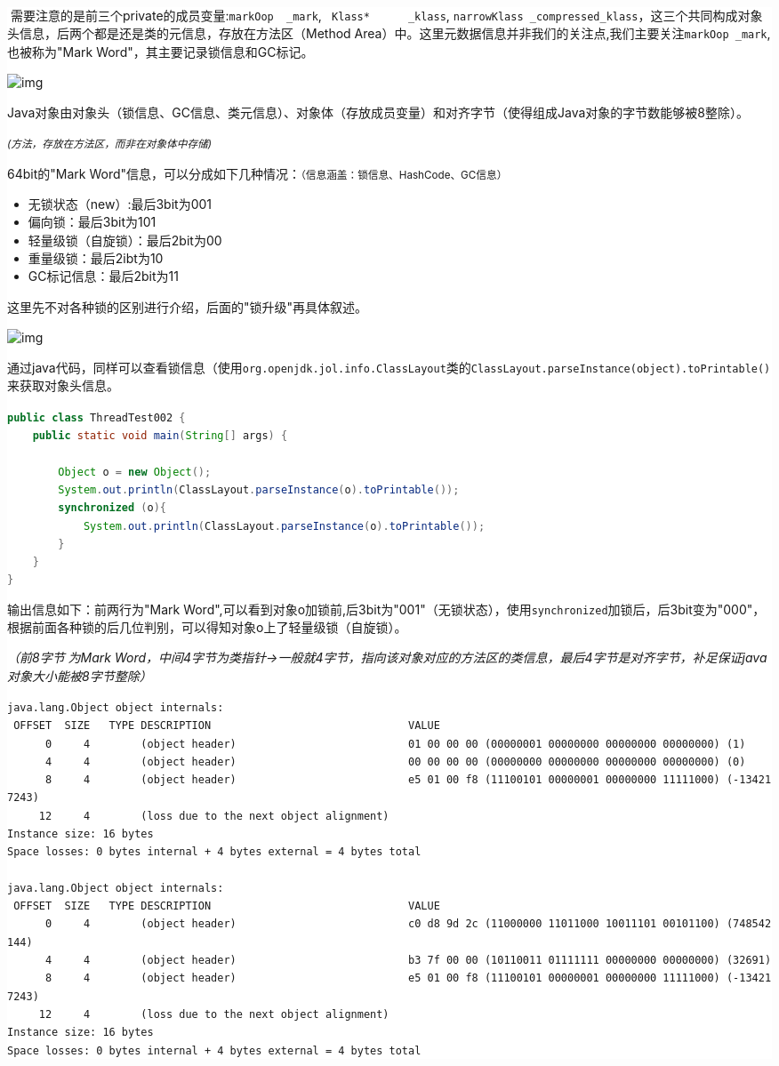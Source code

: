 ​	需要注意的是前三个private的成员变量:`markOop  _mark`,	` Klass*      _klass`,	`narrowKlass _compressed_klass`，这三个共同构成对象头信息，后两个都是还是类的元信息，存放在方法区（Method Area）中。这里元数据信息并非我们的关注点,我们主要关注`markOop _mark`,也被称为"Mark Word"，其主要记录锁信息和GC标记。

![img](https://img-blog.csdnimg.cn/20190115141050902.png?x-oss-process=image/watermark,type_ZmFuZ3poZW5naGVpdGk,shadow_10,text_aHR0cHM6Ly9ibG9nLmNzZG4ubmV0L1NDRE5fQ1A=,size_16,color_FFFFFF,t_70)

Java对象由对象头（锁信息、GC信息、类元信息）、对象体（存放成员变量）和对齐字节（使得组成Java对象的字节数能够被8整除）。

<small>*(方法，存放在方法区，而非在对象体中存储)*</small>

64bit的"Mark Word"信息，可以分成如下几种情况：<small>（信息涵盖：锁信息、HashCode、GC信息）</small>

+ 无锁状态（new）:最后3bit为001
+ 偏向锁：最后3bit为101
+ 轻量级锁（自旋锁）：最后2bit为00
+ 重量级锁：最后2ibt为10
+ GC标记信息：最后2bit为11

这里先不对各种锁的区别进行介绍，后面的"锁升级"再具体叙述。

![img](https://img-blog.csdnimg.cn/20190111092408622.png?x-oss-process=image/watermark,type_ZmFuZ3poZW5naGVpdGk,shadow_10,text_aHR0cHM6Ly9ibG9nLmNzZG4ubmV0L2xpdWR1bl9jb29s,size_16,color_FFFFFF,t_70)

通过java代码，同样可以查看锁信息（使用`org.openjdk.jol.info.ClassLayout`类的`ClassLayout.parseInstance(object).toPrintable()`来获取对象头信息。

```java
public class ThreadTest002 {
    public static void main(String[] args) {

        Object o = new Object();
        System.out.println(ClassLayout.parseInstance(o).toPrintable());
        synchronized (o){
            System.out.println(ClassLayout.parseInstance(o).toPrintable());
        }
    }
}
```

输出信息如下：前两行为"Mark Word",可以看到对象o加锁前,后3bit为"001"（无锁状态），使用`synchronized`加锁后，后3bit变为"000"，根据前面各种锁的后几位判别，可以得知对象o上了轻量级锁（自旋锁）。

*（前8字节 为Mark Word，中间4字节为类指针->一般就4字节，指向该对象对应的方法区的类信息，最后4字节是对齐字节，补足保证java对象大小能被8字节整除）*

```none
java.lang.Object object internals:
 OFFSET  SIZE   TYPE DESCRIPTION                               VALUE
      0     4        (object header)                           01 00 00 00 (00000001 00000000 00000000 00000000) (1)
      4     4        (object header)                           00 00 00 00 (00000000 00000000 00000000 00000000) (0)
      8     4        (object header)                           e5 01 00 f8 (11100101 00000001 00000000 11111000) (-134217243)
     12     4        (loss due to the next object alignment)
Instance size: 16 bytes
Space losses: 0 bytes internal + 4 bytes external = 4 bytes total

java.lang.Object object internals:
 OFFSET  SIZE   TYPE DESCRIPTION                               VALUE
      0     4        (object header)                           c0 d8 9d 2c (11000000 11011000 10011101 00101100) (748542144)
      4     4        (object header)                           b3 7f 00 00 (10110011 01111111 00000000 00000000) (32691)
      8     4        (object header)                           e5 01 00 f8 (11100101 00000001 00000000 11111000) (-134217243)
     12     4        (loss due to the next object alignment)
Instance size: 16 bytes
Space losses: 0 bytes internal + 4 bytes external = 4 bytes total
```
